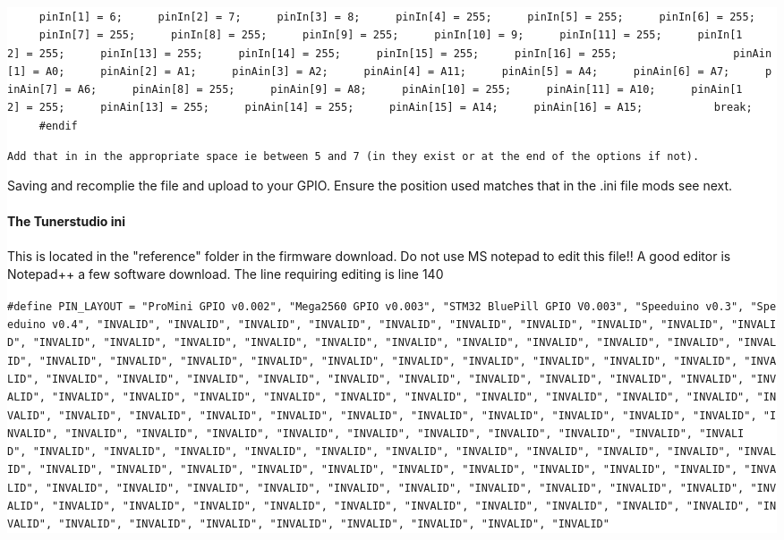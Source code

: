 `     pinIn[1] = 6;`
`     pinIn[2] = 7;`
`     pinIn[3] = 8;`
`     pinIn[4] = 255;`
`     pinIn[5] = 255;`
`     pinIn[6] = 255;`
`     pinIn[7] = 255;`
`     pinIn[8] = 255;`
`     pinIn[9] = 255;`
`     pinIn[10] = 9;`
`     pinIn[11] = 255;`
`     pinIn[12] = 255;`
`     pinIn[13] = 255;`
`     pinIn[14] = 255;`
`     pinIn[15] = 255;`
`     pinIn[16] = 255;`
`            `
`     pinAin[1] = A0;`
`     pinAin[2] = A1;`
`     pinAin[3] = A2;`
`     pinAin[4] = A11;`
`     pinAin[5] = A4;`
`     pinAin[6] = A7;`
`     pinAin[7] = A6;`
`     pinAin[8] = 255;`
`     pinAin[9] = A8;`
`     pinAin[10] = 255;`
`     pinAin[11] = A10;`
`     pinAin[12] = 255;`
`     pinAin[13] = 255;`
`     pinAin[14] = 255;`
`     pinAin[15] = A14;`
`     pinAin[16] = A15;`
`     `
`     break;`
`     #endif `

`Add that in in the appropriate space ie between 5 and 7 (in they exist or at the end of the options if not).`

Saving and recomplie the file and upload to your GPIO. Ensure the position used matches that in the .ini file mods see next.

#### The Tunerstudio ini

This is located in the "reference" folder in the firmware download. Do not use MS notepad to edit this file!! A good editor is Notepad++ a few software download. The line requiring editing is line 140

`#define PIN_LAYOUT = "ProMini GPIO v0.002", "Mega2560 GPIO v0.003", "STM32 BluePill GPIO V0.003", "Speeduino v0.3", "Speeduino v0.4", "INVALID", "INVALID", "INVALID", "INVALID", "INVALID", "INVALID", "INVALID", "INVALID", "INVALID", "INVALID", "INVALID", "INVALID", "INVALID", "INVALID", "INVALID", "INVALID", "INVALID", "INVALID", "INVALID", "INVALID", "INVALID", "INVALID", "INVALID", "INVALID", "INVALID", "INVALID", "INVALID", "INVALID", "INVALID", "INVALID", "INVALID", "INVALID", "INVALID", "INVALID", "INVALID", "INVALID", "INVALID", "INVALID", "INVALID", "INVALID", "INVALID", "INVALID", "INVALID", "INVALID", "INVALID", "INVALID", "INVALID", "INVALID", "INVALID", "INVALID", "INVALID", "INVALID", "INVALID", "INVALID", "INVALID", "INVALID", "INVALID", "INVALID", "INVALID", "INVALID", "INVALID", "INVALID", "INVALID", "INVALID", "INVALID", "INVALID", "INVALID", "INVALID", "INVALID", "INVALID", "INVALID", "INVALID", "INVALID", "INVALID", "INVALID", "INVALID", "INVALID", "INVALID", "INVALID", "INVALID", "INVALID", "INVALID", "INVALID", "INVALID", "INVALID", "INVALID", "INVALID", "INVALID", "INVALID", "INVALID", "INVALID", "INVALID", "INVALID", "INVALID", "INVALID", "INVALID", "INVALID", "INVALID", "INVALID", "INVALID", "INVALID", "INVALID", "INVALID", "INVALID", "INVALID", "INVALID", "INVALID", "INVALID", "INVALID", "INVALID", "INVALID", "INVALID", "INVALID", "INVALID", "INVALID", "INVALID", "INVALID", "INVALID", "INVALID", "INVALID", "INVALID", "INVALID", "INVALID", "INVALID", "INVALID", "INVALID", "INVALID"  `
